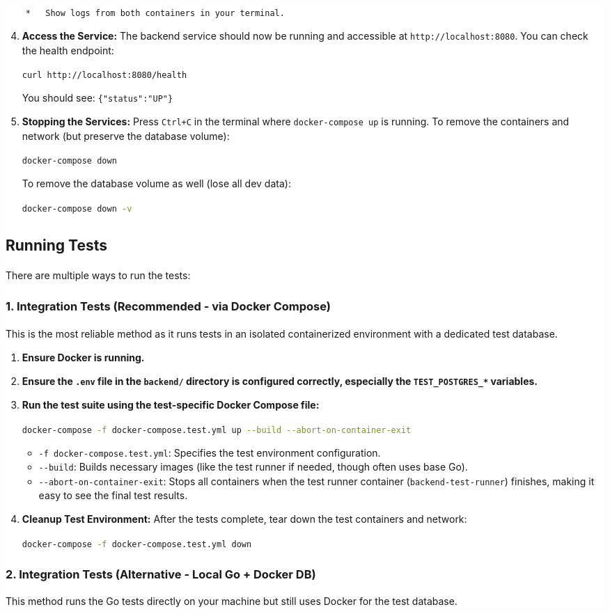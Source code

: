         *   Show logs from both containers in your terminal.

4.  **Access the Service:**
    The backend service should now be running and accessible at `http://localhost:8080`.
    You can check the health endpoint:
    ```bash
    curl http://localhost:8080/health
    ```
    You should see: `{"status":"UP"}`

5.  **Stopping the Services:**
    Press `Ctrl+C` in the terminal where `docker-compose up` is running. To remove the containers and network (but preserve the database volume):
    ```bash
    docker-compose down
    ```
    To remove the database volume as well (lose all dev data):
    ```bash
    docker-compose down -v
    ```

## Running Tests

There are multiple ways to run the tests:

### 1. Integration Tests (Recommended - via Docker Compose)

This is the most reliable method as it runs tests in an isolated containerized environment with a dedicated test database.

1.  **Ensure Docker is running.**
2.  **Ensure the `.env` file in the `backend/` directory is configured correctly, especially the `TEST_POSTGRES_*` variables.**
3.  **Run the test suite using the test-specific Docker Compose file:**
    ```bash
    docker-compose -f docker-compose.test.yml up --build --abort-on-container-exit
    ```
    *   `-f docker-compose.test.yml`: Specifies the test environment configuration.
    *   `--build`: Builds necessary images (like the test runner if needed, though often uses base Go).
    *   `--abort-on-container-exit`: Stops all containers when the test runner container (`backend-test-runner`) finishes, making it easy to see the final test results.

4.  **Cleanup Test Environment:** After the tests complete, tear down the test containers and network:
    ```bash
    docker-compose -f docker-compose.test.yml down
    ```

### 2. Integration Tests (Alternative - Local Go + Docker DB)

This method runs the Go tests directly on your machine but still uses Docker for the test database.
